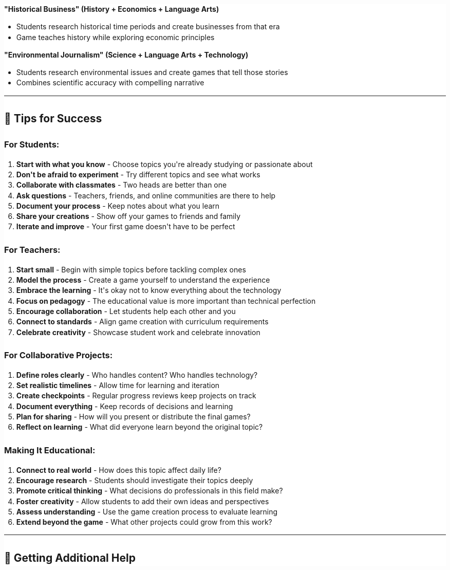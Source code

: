 **"Historical Business" (History + Economics + Language Arts)**
- Students research historical time periods and create businesses from that era
- Game teaches history while exploring economic principles

**"Environmental Journalism" (Science + Language Arts + Technology)**
- Students research environmental issues and create games that tell those stories
- Combines scientific accuracy with compelling narrative

---

## 🎉 Tips for Success

### For Students:
1. **Start with what you know** - Choose topics you're already studying or passionate about
2. **Don't be afraid to experiment** - Try different topics and see what works
3. **Collaborate with classmates** - Two heads are better than one
4. **Ask questions** - Teachers, friends, and online communities are there to help
5. **Document your process** - Keep notes about what you learn
6. **Share your creations** - Show off your games to friends and family
7. **Iterate and improve** - Your first game doesn't have to be perfect

### For Teachers:
1. **Start small** - Begin with simple topics before tackling complex ones
2. **Model the process** - Create a game yourself to understand the experience
3. **Embrace the learning** - It's okay not to know everything about the technology
4. **Focus on pedagogy** - The educational value is more important than technical perfection
5. **Encourage collaboration** - Let students help each other and you
6. **Connect to standards** - Align game creation with curriculum requirements
7. **Celebrate creativity** - Showcase student work and celebrate innovation

### For Collaborative Projects:
1. **Define roles clearly** - Who handles content? Who handles technology?
2. **Set realistic timelines** - Allow time for learning and iteration
3. **Create checkpoints** - Regular progress reviews keep projects on track
4. **Document everything** - Keep records of decisions and learning
5. **Plan for sharing** - How will you present or distribute the final games?
6. **Reflect on learning** - What did everyone learn beyond the original topic?

### Making It Educational:
1. **Connect to real world** - How does this topic affect daily life?
2. **Encourage research** - Students should investigate their topics deeply
3. **Promote critical thinking** - What decisions do professionals in this field make?
4. **Foster creativity** - Allow students to add their own ideas and perspectives
5. **Assess understanding** - Use the game creation process to evaluate learning
6. **Extend beyond the game** - What other projects could grow from this work?

---

## 🤝 Getting Additional Help
